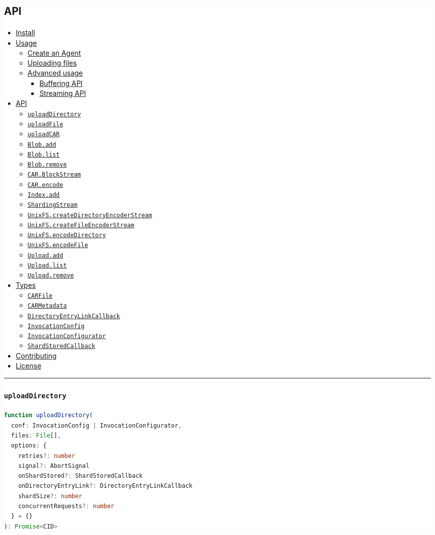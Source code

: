 ## API

- [Install](#install)
- [Usage](#usage)
  - [Create an Agent](#create-an-agent)
  - [Uploading files](#uploading-files)
  - [Advanced usage](#advanced-usage)
    - [Buffering API](#buffering-api)
    - [Streaming API](#streaming-api)
- [API](#api)
  - [`uploadDirectory`](#uploaddirectory)
  - [`uploadFile`](#uploadfile)
  - [`uploadCAR`](#uploadcar)
  - [`Blob.add`](#blobadd)
  - [`Blob.list`](#bloblist)
  - [`Blob.remove`](#blobremove)
  - [`CAR.BlockStream`](#carblockstream)
  - [`CAR.encode`](#carencode)
  - [`Index.add`](#indexadd)
  - [`ShardingStream`](#shardingstream)
  - [`UnixFS.createDirectoryEncoderStream`](#unixfscreatedirectoryencoderstream)
  - [`UnixFS.createFileEncoderStream`](#unixfscreatefileencoderstream)
  - [`UnixFS.encodeDirectory`](#unixfsencodedirectory)
  - [`UnixFS.encodeFile`](#unixfsencodefile)
  - [`Upload.add`](#uploadadd)
  - [`Upload.list`](#uploadlist)
  - [`Upload.remove`](#uploadremove)
- [Types](#types)
  - [`CARFile`](#carfile)
  - [`CARMetadata`](#carmetadata)
  - [`DirectoryEntryLinkCallback`](#directoryentrylinkcallback)
  - [`InvocationConfig`](#invocationconfig)
  - [`InvocationConfigurator`](#invocationconfigurator)
  - [`ShardStoredCallback`](#shardstoredcallback)
- [Contributing](#contributing)
- [License](#license)

---

### `uploadDirectory`

```ts
function uploadDirectory(
  conf: InvocationConfig | InvocationConfigurator,
  files: File[],
  options: {
    retries?: number
    signal?: AbortSignal
    onShardStored?: ShardStoredCallback
    onDirectoryEntryLink?: DirectoryEntryLinkCallback
    shardSize?: number
    concurrentRequests?: number
  } = {}
): Promise<CID>
```
